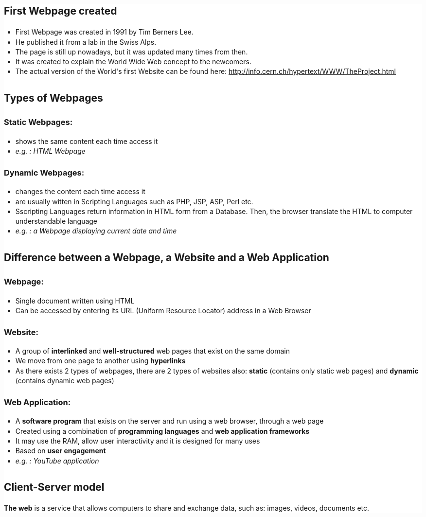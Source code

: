 ## First Webpage created

- First Webpage was created in 1991 by Tim Berners Lee.
- He published it from a lab in the Swiss Alps.
- The page is still up nowadays, but it was updated many times from then.
- It was created to explain the World Wide Web concept to the newcomers.
- The actual version of the World's first Website can be found here: http://info.cern.ch/hypertext/WWW/TheProject.html

## Types of Webpages

### Static Webpages:

- shows the same content each time access it
- *e.g. : HTML Webpage*

### Dynamic Webpages:

- changes the content each time access it
- are usually witten in Scripting Languages such as PHP, JSP, ASP, Perl etc.
- Sscripting Languages return information in HTML form from a Database. Then, the browser translate the HTML to computer understandable language
- *e.g. : a Webpage displaying current date and time*

## Difference between a Webpage, a Website and a Web Application

### Webpage:

- Single document written using HTML
- Can be accessed by entering its URL (Uniform Resource Locator) address in a Web Browser

### Website:

- A group of **interlinked** and **well-structured** web pages that exist on the same domain
- We move from one page to another using **hyperlinks**
- As there exists 2 types of webpages, there are 2 types of websites also: **static** (contains only static web pages) and **dynamic** (contains dynamic web pages)

### Web Application:

- A **software program** that exists on the server and run using a web browser, through a web page
- Created using a combination of **programming languages** and **web application frameworks**
- It may use the RAM, allow user interactivity and it is designed for many uses
- Based on **user engagement**
- *e.g. : YouTube application*

## Client-Server model

**The web** is a service that allows computers to share and exchange data, such as: images, videos, documents etc.
